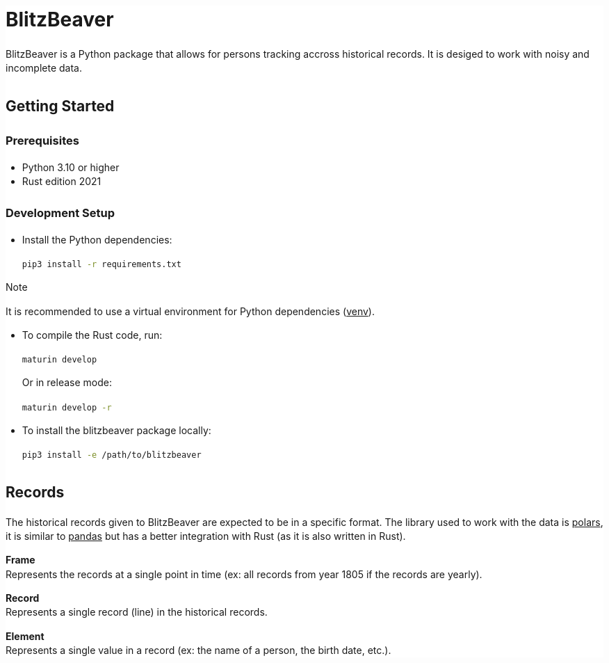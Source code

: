 # BlitzBeaver

BlitzBeaver is a Python package that allows for persons tracking accross historical records. It is desiged to work with noisy and incomplete data.

## Getting Started

### Prerequisites

- Python 3.10 or higher
- Rust edition 2021

### Development Setup

- Install the Python dependencies:

  ```bash
  pip3 install -r requirements.txt
  ```

> [!NOTE]
> It is recommended to use a virtual environment for Python dependencies ([venv](https://docs.python.org/3/library/venv.html)).

- To compile the Rust code, run:

  ```bash
  maturin develop
  ```

  Or in release mode:

  ```bash
  maturin develop -r
  ```

- To install the blitzbeaver package locally:
  ```bash
  pip3 install -e /path/to/blitzbeaver
  ```

## Records

The historical records given to BlitzBeaver are expected to be in a specific format.
The library used to work with the data is [polars](https://pola.rs/), it is similar to [pandas](https://pandas.pydata.org/) but has a better integration with Rust (as it is also written in Rust).

**Frame**  
Represents the records at a single point in time (ex: all records from year 1805 if the records are yearly).

**Record**  
Represents a single record (line) in the historical records.

**Element**  
Represents a single value in a record (ex: the name of a person, the birth date, etc.).
